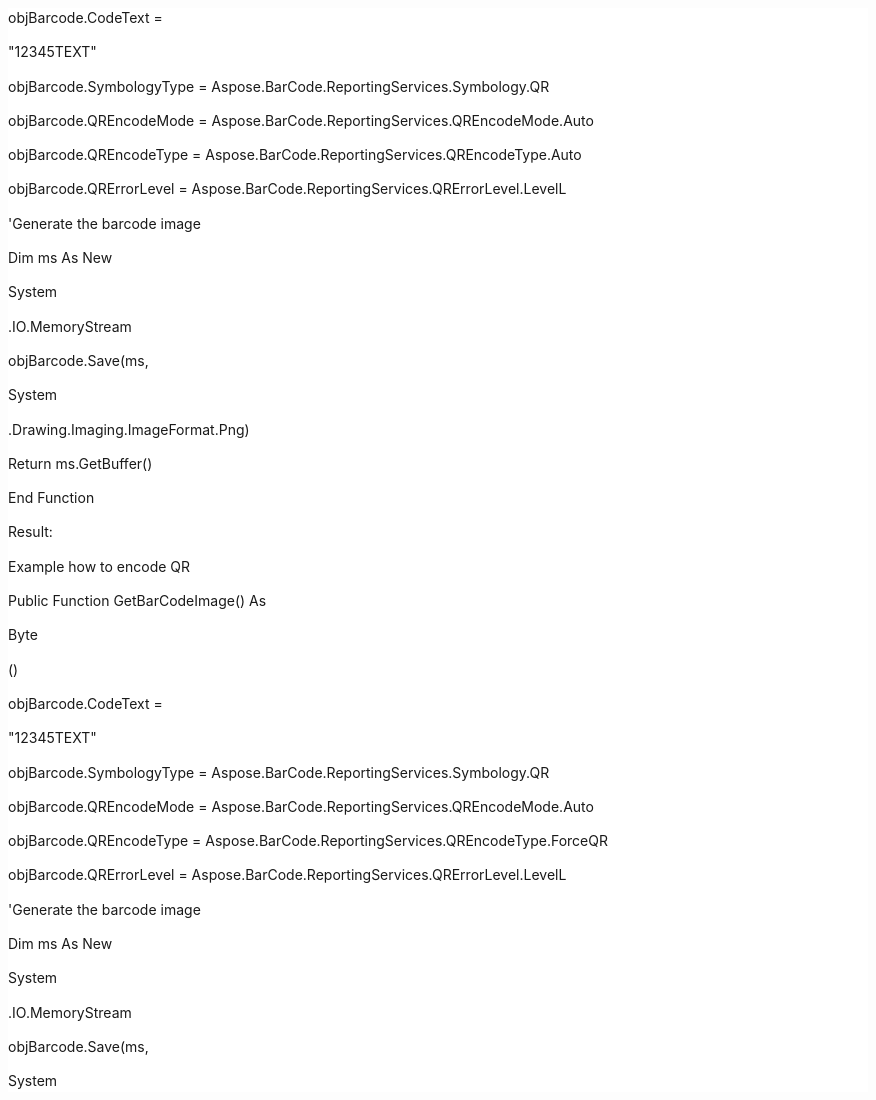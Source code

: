 objBarcode.CodeText =

"12345TEXT"

objBarcode.SymbologyType = Aspose.BarCode.ReportingServices.Symbology.QR

objBarcode.QREncodeMode = Aspose.BarCode.ReportingServices.QREncodeMode.Auto

objBarcode.QREncodeType = Aspose.BarCode.ReportingServices.QREncodeType.Auto

objBarcode.QRErrorLevel = Aspose.BarCode.ReportingServices.QRErrorLevel.LevelL

'Generate the barcode image

Dim ms As New

System

.IO.MemoryStream

objBarcode.Save(ms,

System

.Drawing.Imaging.ImageFormat.Png)

Return ms.GetBuffer()

End Function

Result:



Example how to encode QR

Public Function GetBarCodeImage() As

Byte

()

objBarcode.CodeText =

"12345TEXT"

objBarcode.SymbologyType = Aspose.BarCode.ReportingServices.Symbology.QR

objBarcode.QREncodeMode = Aspose.BarCode.ReportingServices.QREncodeMode.Auto

objBarcode.QREncodeType = Aspose.BarCode.ReportingServices.QREncodeType.ForceQR

objBarcode.QRErrorLevel = Aspose.BarCode.ReportingServices.QRErrorLevel.LevelL

'Generate the barcode image

Dim ms As New

System

.IO.MemoryStream

objBarcode.Save(ms,

System
